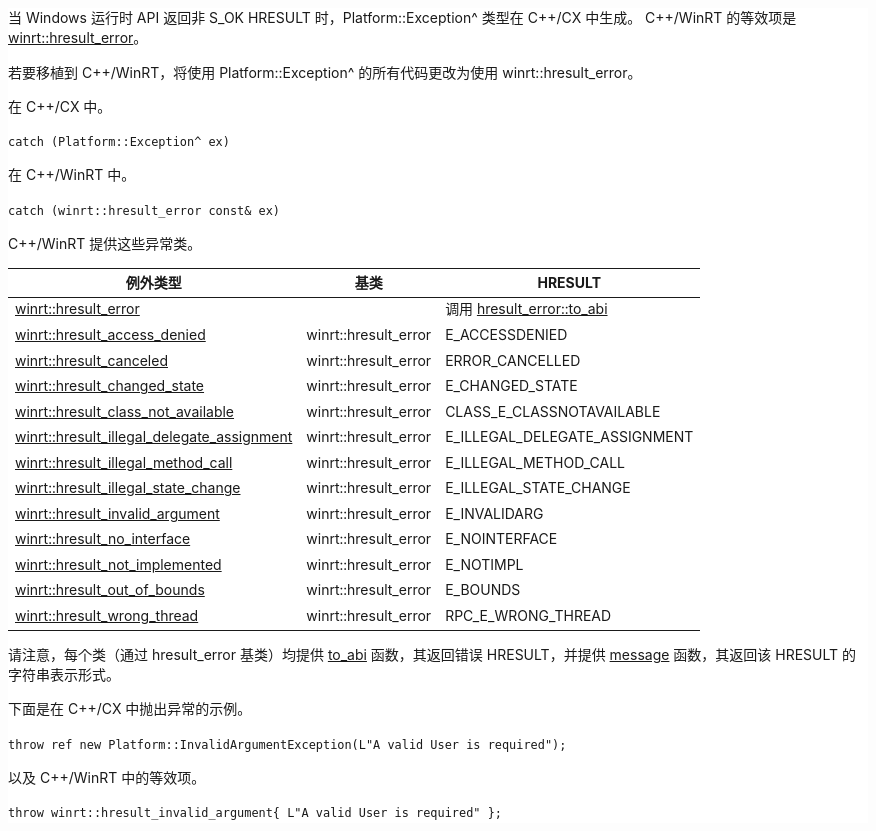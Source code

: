 当 Windows 运行时 API 返回非 S\_OK HRESULT 时，Platform::Exception\^ 类型在 C++/CX 中生成。 C++/WinRT 的等效项是 [winrt::hresult_error](/uwp/cpp-ref-for-winrt/error-handling/hresult-error)。

若要移植到 C++/WinRT，将使用 Platform::Exception\^ 的所有代码更改为使用 winrt::hresult_error。

在 C++/CX 中。

```cppcx
catch (Platform::Exception^ ex)
```

在 C++/WinRT 中。

```cppwinrt
catch (winrt::hresult_error const& ex)
```

C++/WinRT 提供这些异常类。

| 例外类型 | 基类 | HRESULT |
| ---- | ---- | ---- |
| [winrt::hresult_error](/uwp/cpp-ref-for-winrt/error-handling/hresult-error) | | 调用 [hresult_error::to_abi](/uwp/cpp-ref-for-winrt/error-handling/hresult-error#hresult_errorto_abi-function) |
| [winrt::hresult_access_denied](/uwp/cpp-ref-for-winrt/error-handling/hresult-access-denied) | winrt::hresult_error | E_ACCESSDENIED |
| [winrt::hresult_canceled](/uwp/cpp-ref-for-winrt/error-handling/hresult-canceled) | winrt::hresult_error | ERROR_CANCELLED |
| [winrt::hresult_changed_state](/uwp/cpp-ref-for-winrt/error-handling/hresult-changed-state) | winrt::hresult_error | E_CHANGED_STATE |
| [winrt::hresult_class_not_available](/uwp/cpp-ref-for-winrt/error-handling/hresult-class-not-available) | winrt::hresult_error | CLASS_E_CLASSNOTAVAILABLE |
| [winrt::hresult_illegal_delegate_assignment](/uwp/cpp-ref-for-winrt/error-handling/hresult-illegal-delegate-assignment) | winrt::hresult_error | E_ILLEGAL_DELEGATE_ASSIGNMENT |
| [winrt::hresult_illegal_method_call](/uwp/cpp-ref-for-winrt/error-handling/hresult-illegal-method-call) | winrt::hresult_error | E_ILLEGAL_METHOD_CALL |
| [winrt::hresult_illegal_state_change](/uwp/cpp-ref-for-winrt/error-handling/hresult-illegal-state-change) | winrt::hresult_error | E_ILLEGAL_STATE_CHANGE |
| [winrt::hresult_invalid_argument](/uwp/cpp-ref-for-winrt/error-handling/hresult-invalid-argument) | winrt::hresult_error | E_INVALIDARG |
| [winrt::hresult_no_interface](/uwp/cpp-ref-for-winrt/error-handling/hresult-no-interface) | winrt::hresult_error | E_NOINTERFACE |
| [winrt::hresult_not_implemented](/uwp/cpp-ref-for-winrt/error-handling/hresult-not-implemented) | winrt::hresult_error | E_NOTIMPL |
| [winrt::hresult_out_of_bounds](/uwp/cpp-ref-for-winrt/error-handling/hresult-out-of-bounds) | winrt::hresult_error | E_BOUNDS |
| [winrt::hresult_wrong_thread](/uwp/cpp-ref-for-winrt/error-handling/hresult-wrong-thread) | winrt::hresult_error | RPC_E_WRONG_THREAD |

请注意，每个类（通过 hresult_error 基类）均提供 [to_abi](/uwp/cpp-ref-for-winrt/error-handling/hresult-error#hresult_errorto_abi-function) 函数，其返回错误 HRESULT，并提供 [message](/uwp/cpp-ref-for-winrt/error-handling/hresult-error#hresult_errormessage-function) 函数，其返回该 HRESULT 的字符串表示形式。

下面是在 C++/CX 中抛出异常的示例。

```cppcx
throw ref new Platform::InvalidArgumentException(L"A valid User is required");
```

以及 C++/WinRT 中的等效项。

```cppwinrt
throw winrt::hresult_invalid_argument{ L"A valid User is required" };
```
